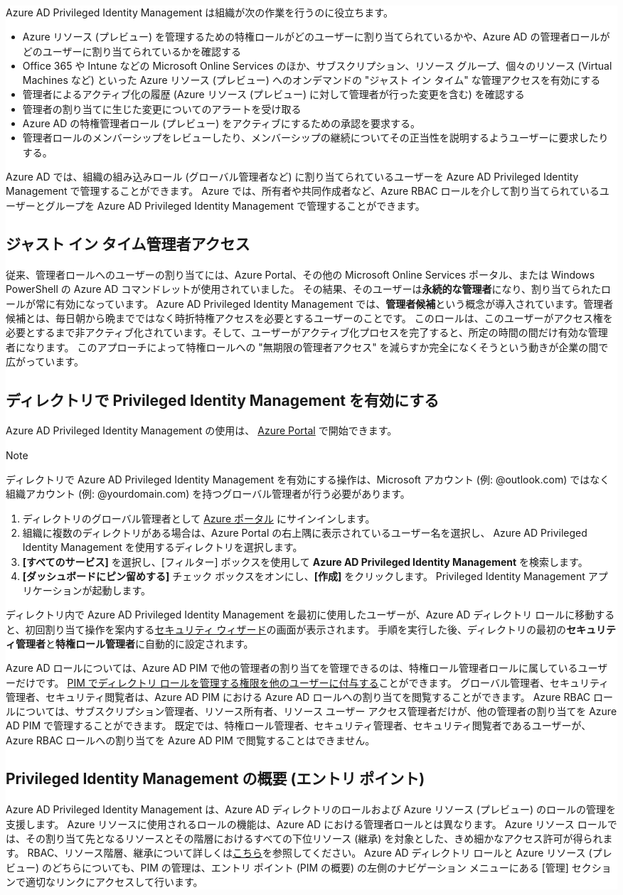 Azure AD Privileged Identity Management は組織が次の作業を行うのに役立ちます。

- Azure リソース (プレビュー) を管理するための特権ロールがどのユーザーに割り当てられているかや、Azure AD の管理者ロールがどのユーザーに割り当てられているかを確認する
- Office 365 や Intune などの Microsoft Online Services のほか、サブスクリプション、リソース グループ、個々のリソース (Virtual Machines など) といった Azure リソース (プレビュー) へのオンデマンドの "ジャスト イン タイム" な管理アクセスを有効にする 
-   管理者によるアクティブ化の履歴 (Azure リソース (プレビュー) に対して管理者が行った変更を含む) を確認する
- 管理者の割り当てに生じた変更についてのアラートを受け取る
- Azure AD の特権管理者ロール (プレビュー) をアクティブにするための承認を要求する。 
- 管理者ロールのメンバーシップをレビューしたり、メンバーシップの継続についてその正当性を説明するようユーザーに要求したりする。

Azure AD では、組織の組み込みロール (グローバル管理者など) に割り当てられているユーザーを Azure AD Privileged Identity Management で管理することができます。 Azure では、所有者や共同作成者など、Azure RBAC ロールを介して割り当てられているユーザーとグループを Azure AD Privileged Identity Management で管理することができます。

## <a name="just-in-time-administrator-access"></a>ジャスト イン タイム管理者アクセス

従来、管理者ロールへのユーザーの割り当てには、Azure Portal、その他の Microsoft Online Services ポータル、または Windows PowerShell の Azure AD コマンドレットが使用されていました。 その結果、そのユーザーは**永続的な管理者**になり、割り当てられたロールが常に有効になっています。 Azure AD Privileged Identity Management では、**管理者候補**という概念が導入されています。管理者候補とは、毎日朝から晩までではなく時折特権アクセスを必要とするユーザーのことです。 このロールは、このユーザーがアクセス権を必要とするまで非アクティブ化されています。そして、ユーザーがアクティブ化プロセスを完了すると、所定の時間の間だけ有効な管理者になります。 このアプローチによって特権ロールへの "無期限の管理者アクセス" を減らすか完全になくそうという動きが企業の間で広がっています。

## <a name="enable-privileged-identity-management-for-your-directory"></a>ディレクトリで Privileged Identity Management を有効にする

Azure AD Privileged Identity Management の使用は、 [Azure Portal](https://portal.azure.com/) で開始できます。

> [!NOTE]
> ディレクトリで Azure AD Privileged Identity Management を有効にする操作は、Microsoft アカウント (例: @outlook.com) ではなく組織アカウント (例: @yourdomain.com) を持つグローバル管理者が行う必要があります。

1. ディレクトリのグローバル管理者として [Azure ポータル](https://portal.azure.com/) にサインインします。
2. 組織に複数のディレクトリがある場合は、Azure Portal の右上隅に表示されているユーザー名を選択し、 Azure AD Privileged Identity Management を使用するディレクトリを選択します。
3. **[すべてのサービス]** を選択し、[フィルター] ボックスを使用して **Azure AD Privileged Identity Management** を検索します。
4. **[ダッシュボードにピン留めする]** チェック ボックスをオンにし、**[作成]** をクリックします。 Privileged Identity Management アプリケーションが起動します。

ディレクトリ内で Azure AD Privileged Identity Management を最初に使用したユーザーが、Azure AD ディレクトリ ロールに移動すると、初回割り当て操作を案内する[セキュリティ ウィザード](pim-security-wizard.md)の画面が表示されます。 手順を実行した後、ディレクトリの最初の**セキュリティ管理者**と**特権ロール管理者**に自動的に設定されます。

Azure AD ロールについては、Azure AD PIM で他の管理者の割り当てを管理できるのは、特権ロール管理者ロールに属しているユーザーだけです。 [PIM でディレクトリ ロールを管理する権限を他のユーザーに付与する](pim-how-to-give-access-to-pim.md)ことができます。 グローバル管理者、セキュリティ管理者、セキュリティ閲覧者は、Azure AD PIM における Azure AD ロールへの割り当てを閲覧することができます。
Azure RBAC ロールについては、サブスクリプション管理者、リソース所有者、リソース ユーザー アクセス管理者だけが、他の管理者の割り当てを Azure AD PIM で管理することができます。  既定では、特権ロール管理者、セキュリティ管理者、セキュリティ閲覧者であるユーザーが、Azure RBAC ロールへの割り当てを Azure AD PIM で閲覧することはできません。

## <a name="privileged-identity-management-overview-entry-point"></a>Privileged Identity Management の概要 (エントリ ポイント)

Azure AD Privileged Identity Management は、Azure AD ディレクトリのロールおよび Azure リソース (プレビュー) のロールの管理を支援します。 Azure リソースに使用されるロールの機能は、Azure AD における管理者ロールとは異なります。 Azure リソース ロールでは、その割り当て先となるリソースとその階層におけるすべての下位リソース (継承) を対象とした、きめ細かなアクセス許可が得られます。 RBAC、リソース階層、継承について詳しくは[こちら](../../role-based-access-control/role-assignments-portal.md)を参照してください。 Azure AD ディレクトリ ロールと Azure リソース (プレビュー) のどちらについても、PIM の管理は、エントリ ポイント (PIM の概要) の左側のナビゲーション メニューにある [管理] セクションで適切なリンクにアクセスして行います。
